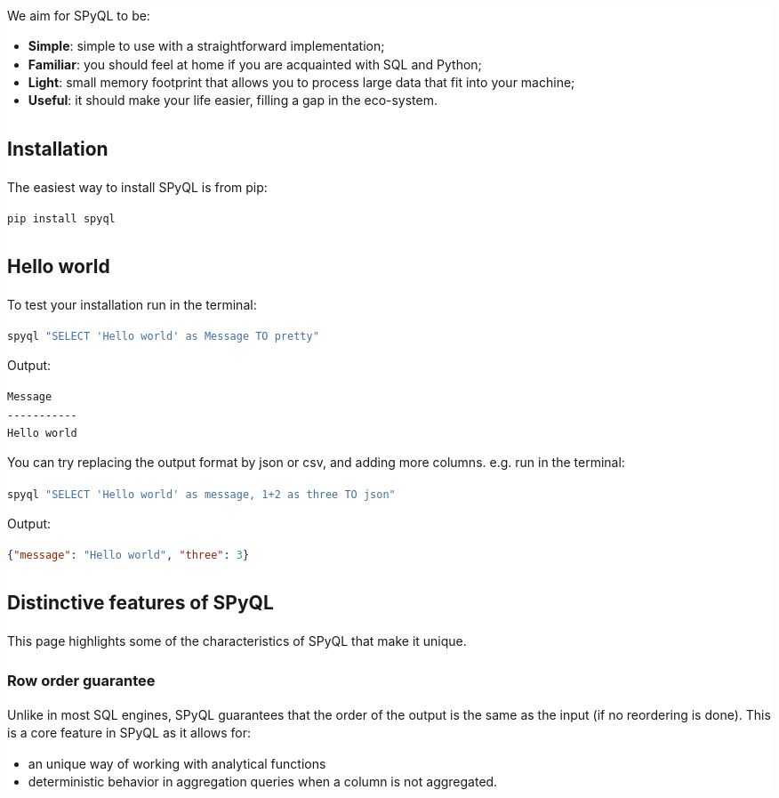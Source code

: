 We aim for SPyQL to be:

* **Simple**: simple to use with a straightforward implementation;
* **Familiar**: you should feel at home if you are acquainted with SQL and Python;
* **Light**: small memory footprint that allows you to process large data that fit into your machine;
* **Useful**: it should make your life easier, filling a gap in the eco-system.


## Installation

The easiest way to install SPyQL is from pip:

```sh
pip install spyql
```

## Hello world

To test your installation run in the terminal:

```sh
spyql "SELECT 'Hello world' as Message TO pretty"
```

Output:

```
Message
-----------
Hello world
```

You can try replacing the output format by json or csv, and adding more columns. e.g. run in the terminal:

```sh
spyql "SELECT 'Hello world' as message, 1+2 as three TO json"
```

Output:

```json
{"message": "Hello world", "three": 3}
```



## Distinctive features of SPyQL

This page highlights some of the characteristics of SPyQL that make it unique.

### Row order guarantee

Unlike in most SQL engines, SPyQL guarantees that the order of the output is the same as the input (if no reordering is done). This is a core feature in SPyQL as it allows for:

* an unique way of working with analytical functions
* deterministic behavior in aggregation queries when a column is not aggregated.
